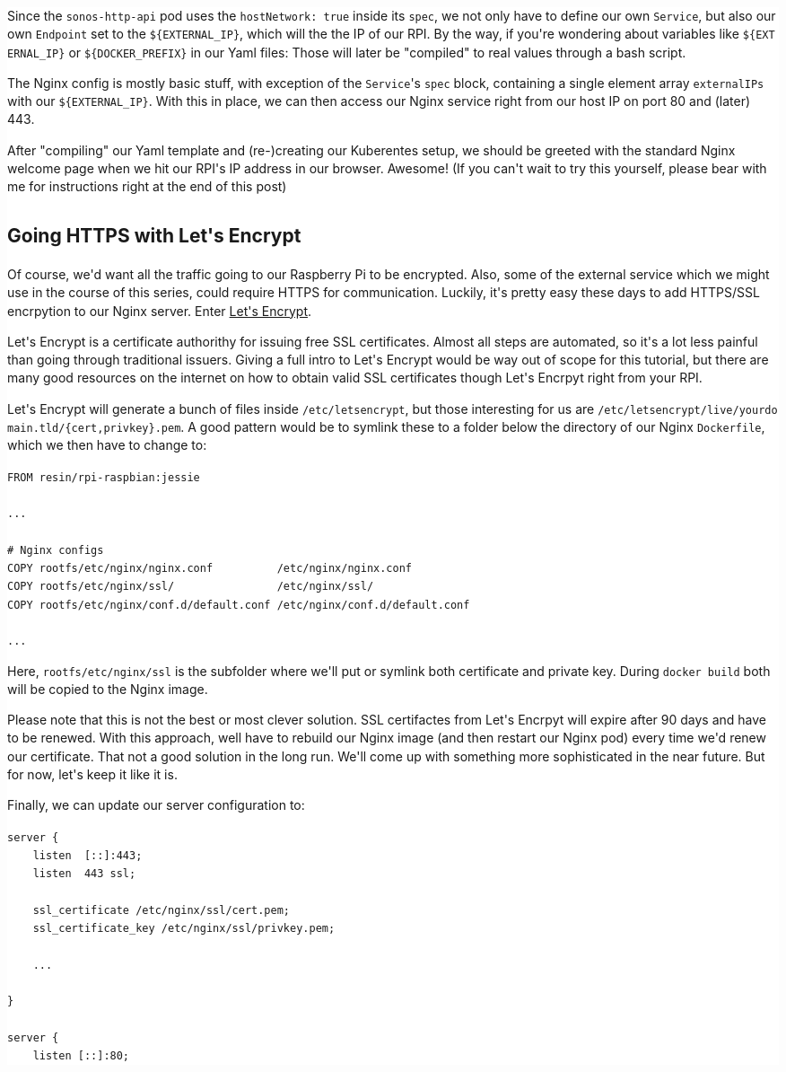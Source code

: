 Since the `sonos-http-api` pod uses the `hostNetwork: true` inside its `spec`, we not only have to define our own `Service`, but also our own `Endpoint` set to the `${EXTERNAL_IP}`, which will the the IP of our RPI. By the way, if you're wondering about variables like `${EXTERNAL_IP}` or `${DOCKER_PREFIX}` in our Yaml files: Those will later be "compiled" to real values through a bash script.

The Nginx config is mostly basic stuff, with exception of the `Service`'s `spec` block, containing a single element array `externalIPs` with our `${EXTERNAL_IP}`. With this in place, we can then access our Nginx service right from our host IP on port 80 and (later) 443.

After "compiling" our Yaml template and (re-)creating our Kuberentes setup, we should be greeted with the standard Nginx welcome page when we hit our RPI's IP address in our browser. Awesome! (If you can't wait to try this yourself, please bear with me for instructions right at the end of this post)

## Going HTTPS with Let's Encrypt

Of course, we'd want all the traffic going to our Raspberry Pi to be encrypted. Also, some of the external service which we might use in the course of this series, could require HTTPS for communication. Luckily, it's pretty easy these days to add HTTPS/SSL encrpytion to our Nginx server. Enter [Let's Encrypt](https://letsencrypt.org).

Let's Encrypt is a certificate authorithy for issuing free SSL certificates. Almost all steps are automated, so it's a lot less painful than going through traditional issuers. Giving a full intro to Let's Encrypt would be way out of scope for this tutorial, but there are many good resources on the internet on how to obtain valid SSL certificates though Let's Encrpyt right from your RPI.

Let's Encrypt will generate a bunch of files inside `/etc/letsencrypt`, but those interesting for us are `/etc/letsencrypt/live/yourdomain.tld/{cert,privkey}.pem`. A good pattern would be to symlink these to a folder below the directory of our Nginx `Dockerfile`, which we then have to change to:

```
FROM resin/rpi-raspbian:jessie

...

# Nginx configs
COPY rootfs/etc/nginx/nginx.conf          /etc/nginx/nginx.conf
COPY rootfs/etc/nginx/ssl/                /etc/nginx/ssl/
COPY rootfs/etc/nginx/conf.d/default.conf /etc/nginx/conf.d/default.conf

...
```

Here, `rootfs/etc/nginx/ssl` is the subfolder where we'll put or symlink both certificate and private key. During `docker build` both will be copied to the Nginx image.

Please note that this is not the best or most clever solution. SSL certifactes from Let's Encrpyt will expire after 90 days and have to be renewed. With this approach, well have to rebuild our Nginx image (and then restart our Nginx pod) every time we'd renew our certificate. That not a good solution in the long run. We'll come up with something more sophisticated in the near future. But for now, let's keep it like it is.

Finally, we can update our server configuration to:

```
server {
    listen  [::]:443;
    listen  443 ssl;

    ssl_certificate /etc/nginx/ssl/cert.pem;
    ssl_certificate_key /etc/nginx/ssl/privkey.pem;

    ...

}

server {
    listen [::]:80;
```